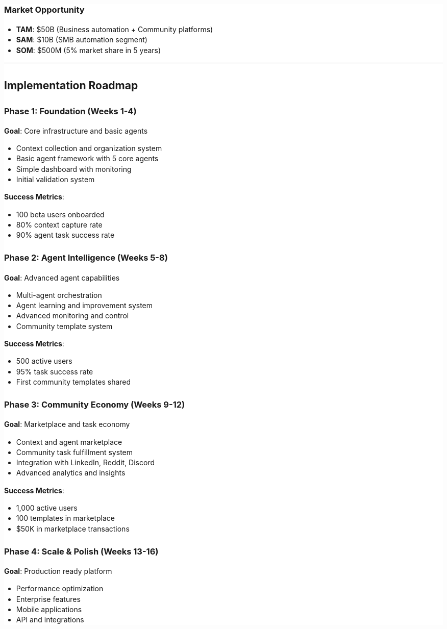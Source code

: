 ### Market Opportunity

- **TAM**: $50B (Business automation + Community platforms)
- **SAM**: $10B (SMB automation segment)
- **SOM**: $500M (5% market share in 5 years)

---

## Implementation Roadmap

### Phase 1: Foundation (Weeks 1-4)
**Goal**: Core infrastructure and basic agents

- Context collection and organization system
- Basic agent framework with 5 core agents
- Simple dashboard with monitoring
- Initial validation system

**Success Metrics**:
- 100 beta users onboarded
- 80% context capture rate
- 90% agent task success rate

### Phase 2: Agent Intelligence (Weeks 5-8)
**Goal**: Advanced agent capabilities

- Multi-agent orchestration
- Agent learning and improvement system
- Advanced monitoring and control
- Community template system

**Success Metrics**:
- 500 active users
- 95% task success rate
- First community templates shared

### Phase 3: Community Economy (Weeks 9-12)
**Goal**: Marketplace and task economy

- Context and agent marketplace
- Community task fulfillment system
- Integration with LinkedIn, Reddit, Discord
- Advanced analytics and insights

**Success Metrics**:
- 1,000 active users
- 100 templates in marketplace
- $50K in marketplace transactions

### Phase 4: Scale & Polish (Weeks 13-16)
**Goal**: Production ready platform

- Performance optimization
- Enterprise features
- Mobile applications
- API and integrations
